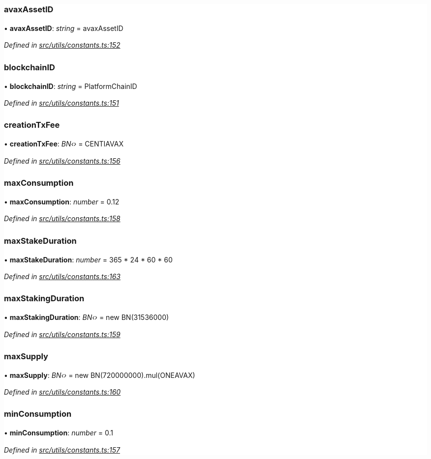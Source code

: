 ###  avaxAssetID

• **avaxAssetID**: *string* = avaxAssetID

*Defined in [src/utils/constants.ts:152](https://github.com/ava-labs/avalanchejs/blob/fa4a637/src/utils/constants.ts#L152)*

###  blockchainID

• **blockchainID**: *string* = PlatformChainID

*Defined in [src/utils/constants.ts:151](https://github.com/ava-labs/avalanchejs/blob/fa4a637/src/utils/constants.ts#L151)*

###  creationTxFee

• **creationTxFee**: *BN‹›* = CENTIAVAX

*Defined in [src/utils/constants.ts:156](https://github.com/ava-labs/avalanchejs/blob/fa4a637/src/utils/constants.ts#L156)*

###  maxConsumption

• **maxConsumption**: *number* = 0.12

*Defined in [src/utils/constants.ts:158](https://github.com/ava-labs/avalanchejs/blob/fa4a637/src/utils/constants.ts#L158)*

###  maxStakeDuration

• **maxStakeDuration**: *number* = 365 * 24 * 60 * 60

*Defined in [src/utils/constants.ts:163](https://github.com/ava-labs/avalanchejs/blob/fa4a637/src/utils/constants.ts#L163)*

###  maxStakingDuration

• **maxStakingDuration**: *BN‹›* = new BN(31536000)

*Defined in [src/utils/constants.ts:159](https://github.com/ava-labs/avalanchejs/blob/fa4a637/src/utils/constants.ts#L159)*

###  maxSupply

• **maxSupply**: *BN‹›* = new BN(720000000).mul(ONEAVAX)

*Defined in [src/utils/constants.ts:160](https://github.com/ava-labs/avalanchejs/blob/fa4a637/src/utils/constants.ts#L160)*

###  minConsumption

• **minConsumption**: *number* = 0.1

*Defined in [src/utils/constants.ts:157](https://github.com/ava-labs/avalanchejs/blob/fa4a637/src/utils/constants.ts#L157)*
